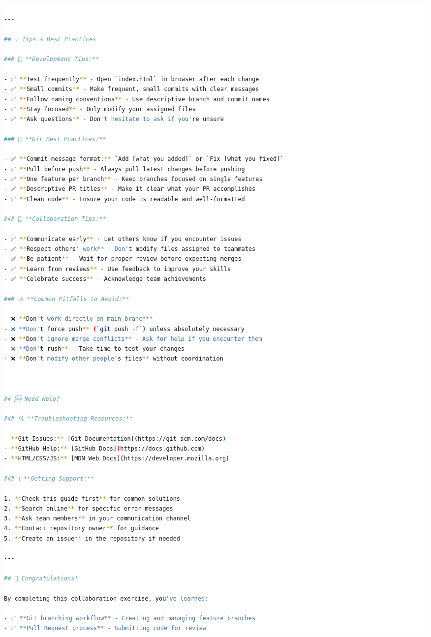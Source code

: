 ```bash

---

## 💡 Tips & Best Practices

### 🔧 **Development Tips:**

- ✅ **Test frequently** - Open `index.html` in browser after each change
- ✅ **Small commits** - Make frequent, small commits with clear messages
- ✅ **Follow naming conventions** - Use descriptive branch and commit names
- ✅ **Stay focused** - Only modify your assigned files
- ✅ **Ask questions** - Don't hesitate to ask if you're unsure

### 📝 **Git Best Practices:**

- ✅ **Commit message format:** `Add [what you added]` or `Fix [what you fixed]`
- ✅ **Pull before push** - Always pull latest changes before pushing
- ✅ **One feature per branch** - Keep branches focused on single features
- ✅ **Descriptive PR titles** - Make it clear what your PR accomplishes
- ✅ **Clean code** - Ensure your code is readable and well-formatted

### 🤝 **Collaboration Tips:**

- ✅ **Communicate early** - Let others know if you encounter issues
- ✅ **Respect others' work** - Don't modify files assigned to teammates
- ✅ **Be patient** - Wait for proper review before expecting merges
- ✅ **Learn from reviews** - Use feedback to improve your skills
- ✅ **Celebrate success** - Acknowledge team achievements

### ⚠️ **Common Pitfalls to Avoid:**

- ❌ **Don't work directly on main branch**
- ❌ **Don't force push** (`git push -f`) unless absolutely necessary
- ❌ **Don't ignore merge conflicts** - Ask for help if you encounter them
- ❌ **Don't rush** - Take time to test your changes
- ❌ **Don't modify other people's files** without coordination

---

## 🆘 Need Help?

### 🔍 **Troubleshooting Resources:**

- **Git Issues:** [Git Documentation](https://git-scm.com/docs)
- **GitHub Help:** [GitHub Docs](https://docs.github.com)
- **HTML/CSS/JS:** [MDN Web Docs](https://developer.mozilla.org)

### 📞 **Getting Support:**

1. **Check this guide first** for common solutions
2. **Search online** for specific error messages
3. **Ask team members** in your communication channel
4. **Contact repository owner** for guidance
5. **Create an issue** in the repository if needed

---

## 🎉 Congratulations!

By completing this collaboration exercise, you've learned:

- ✅ **Git branching workflow** - Creating and managing feature branches
- ✅ **Pull Request process** - Submitting code for review
```